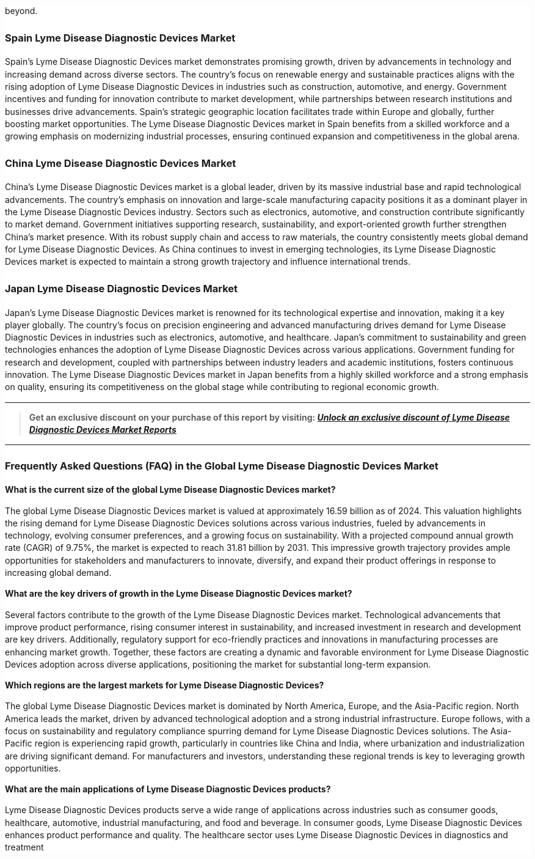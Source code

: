 beyond.</p><h3>Spain Lyme Disease Diagnostic Devices Market</h3><p>Spain&rsquo;s Lyme Disease Diagnostic Devices market demonstrates promising growth, driven by advancements in technology and increasing demand across diverse sectors. The country&rsquo;s focus on renewable energy and sustainable practices aligns with the rising adoption of Lyme Disease Diagnostic Devices in industries such as construction, automotive, and energy. Government incentives and funding for innovation contribute to market development, while partnerships between research institutions and businesses drive advancements. Spain&rsquo;s strategic geographic location facilitates trade within Europe and globally, further boosting market opportunities. The Lyme Disease Diagnostic Devices market in Spain benefits from a skilled workforce and a growing emphasis on modernizing industrial processes, ensuring continued expansion and competitiveness in the global arena.</p><h3>China Lyme Disease Diagnostic Devices Market</h3><p>China&rsquo;s Lyme Disease Diagnostic Devices market is a global leader, driven by its massive industrial base and rapid technological advancements. The country&rsquo;s emphasis on innovation and large-scale manufacturing capacity positions it as a dominant player in the Lyme Disease Diagnostic Devices industry. Sectors such as electronics, automotive, and construction contribute significantly to market demand. Government initiatives supporting research, sustainability, and export-oriented growth further strengthen China&rsquo;s market presence. With its robust supply chain and access to raw materials, the country consistently meets global demand for Lyme Disease Diagnostic Devices. As China continues to invest in emerging technologies, its Lyme Disease Diagnostic Devices market is expected to maintain a strong growth trajectory and influence international trends.</p><h3>Japan Lyme Disease Diagnostic Devices Market</h3><p>Japan&rsquo;s Lyme Disease Diagnostic Devices market is renowned for its technological expertise and innovation, making it a key player globally. The country&rsquo;s focus on precision engineering and advanced manufacturing drives demand for Lyme Disease Diagnostic Devices in industries such as electronics, automotive, and healthcare. Japan&rsquo;s commitment to sustainability and green technologies enhances the adoption of Lyme Disease Diagnostic Devices across various applications. Government funding for research and development, coupled with partnerships between industry leaders and academic institutions, fosters continuous innovation. The Lyme Disease Diagnostic Devices market in Japan benefits from a highly skilled workforce and a strong emphasis on quality, ensuring its competitiveness on the global stage while contributing to regional economic growth.</p><hr /><blockquote><p><strong>Get an exclusive discount on your purchase of this report by visiting: <em><a href="://marketresearchpulse.com/ask-for-discount/26297?utm_source=Github&amp;utm_medium=020">Unlock an exclusive discount of Lyme Disease Diagnostic Devices Market Reports</a></em>&nbsp;</strong></p></blockquote><hr /><h3>Frequently Asked Questions (FAQ) in the Global Lyme Disease Diagnostic Devices Market</h3><p><strong>What is the current size of the global Lyme Disease Diagnostic Devices market?</strong></p><p>The global Lyme Disease Diagnostic Devices market is valued at approximately 16.59 billion as of 2024. This valuation highlights the rising demand for Lyme Disease Diagnostic Devices solutions across various industries, fueled by advancements in technology, evolving consumer preferences, and a growing focus on sustainability. With a projected compound annual growth rate (CAGR) of 9.75%, the market is expected to reach 31.81 billion by 2031. This impressive growth trajectory provides ample opportunities for stakeholders and manufacturers to innovate, diversify, and expand their product offerings in response to increasing global demand.</p><p><strong>What are the key drivers of growth in the Lyme Disease Diagnostic Devices market?</strong></p><p>Several factors contribute to the growth of the Lyme Disease Diagnostic Devices market. Technological advancements that improve product performance, rising consumer interest in sustainability, and increased investment in research and development are key drivers. Additionally, regulatory support for eco-friendly practices and innovations in manufacturing processes are enhancing market growth. Together, these factors are creating a dynamic and favorable environment for Lyme Disease Diagnostic Devices adoption across diverse applications, positioning the market for substantial long-term expansion.</p><p><strong>Which regions are the largest markets for Lyme Disease Diagnostic Devices?</strong></p><p>The global Lyme Disease Diagnostic Devices market is dominated by North America, Europe, and the Asia-Pacific region. North America leads the market, driven by advanced technological adoption and a strong industrial infrastructure. Europe follows, with a focus on sustainability and regulatory compliance spurring demand for Lyme Disease Diagnostic Devices solutions. The Asia-Pacific region is experiencing rapid growth, particularly in countries like China and India, where urbanization and industrialization are driving significant demand. For manufacturers and investors, understanding these regional trends is key to leveraging growth opportunities.</p><p><strong>What are the main applications of Lyme Disease Diagnostic Devices products?</strong></p><p>Lyme Disease Diagnostic Devices products serve a wide range of applications across industries such as consumer goods, healthcare, automotive, industrial manufacturing, and food and beverage. In consumer goods, Lyme Disease Diagnostic Devices enhances product performance and quality. The healthcare sector uses Lyme Disease Diagnostic Devices in diagnostics and treatment